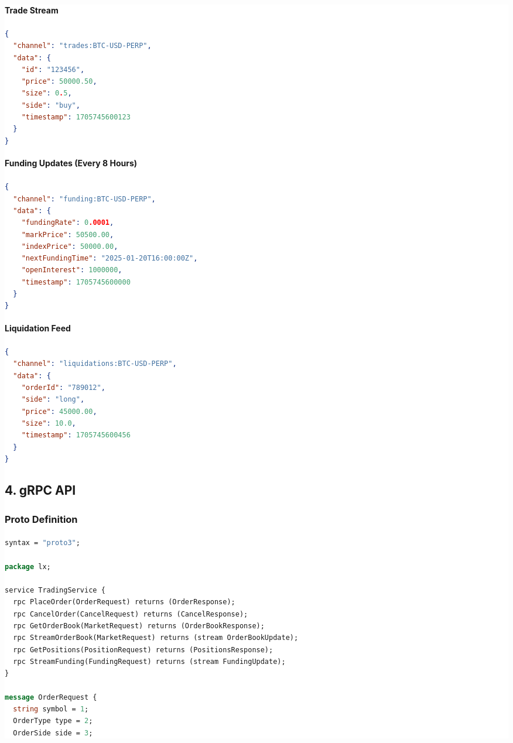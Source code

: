 #### Trade Stream
```json
{
  "channel": "trades:BTC-USD-PERP",
  "data": {
    "id": "123456",
    "price": 50000.50,
    "size": 0.5,
    "side": "buy",
    "timestamp": 1705745600123
  }
}
```

#### Funding Updates (Every 8 Hours)
```json
{
  "channel": "funding:BTC-USD-PERP",
  "data": {
    "fundingRate": 0.0001,
    "markPrice": 50500.00,
    "indexPrice": 50000.00,
    "nextFundingTime": "2025-01-20T16:00:00Z",
    "openInterest": 1000000,
    "timestamp": 1705745600000
  }
}
```

#### Liquidation Feed
```json
{
  "channel": "liquidations:BTC-USD-PERP",
  "data": {
    "orderId": "789012",
    "side": "long",
    "price": 45000.00,
    "size": 10.0,
    "timestamp": 1705745600456
  }
}
```

## 4. gRPC API

### Proto Definition
```protobuf
syntax = "proto3";

package lx;

service TradingService {
  rpc PlaceOrder(OrderRequest) returns (OrderResponse);
  rpc CancelOrder(CancelRequest) returns (CancelResponse);
  rpc GetOrderBook(MarketRequest) returns (OrderBookResponse);
  rpc StreamOrderBook(MarketRequest) returns (stream OrderBookUpdate);
  rpc GetPositions(PositionRequest) returns (PositionsResponse);
  rpc StreamFunding(FundingRequest) returns (stream FundingUpdate);
}

message OrderRequest {
  string symbol = 1;
  OrderType type = 2;
  OrderSide side = 3;
```